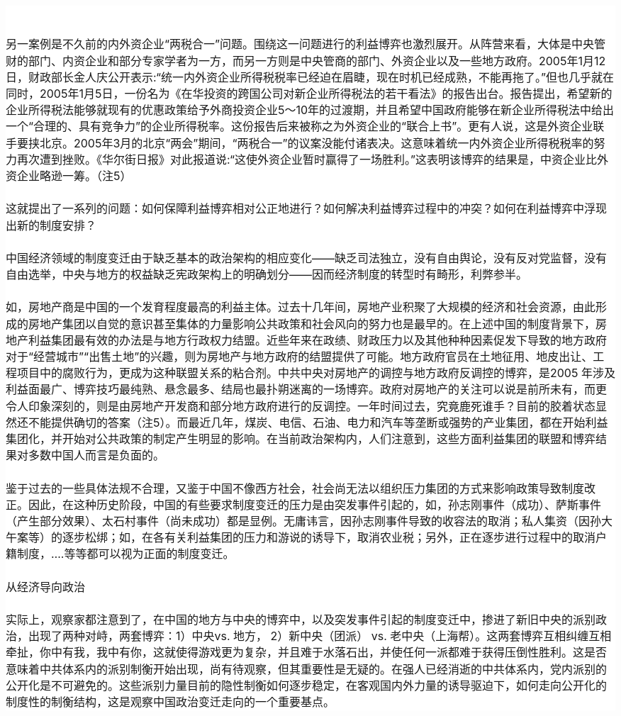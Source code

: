 <br/>
<span style="font-size: 12pt;">
</span>
<br/>
<span style="font-size: 12pt;">
   另一案例是不久前的内外资企业“两税合一”问题。围绕这一问题进行的利益博弈也激烈展开。从阵营来看，大体是中央管财的部门、内资企业和部分专家学者为一方，而另一方则是中央管商的部门、外资企业以及一些地方政府。2005年1月12日，财政部长金人庆公开表示:“统一内外资企业所得税税率已经迫在眉睫，现在时机已经成熟，不能再拖了。”但也几乎就在同时，2005年1月5日，一份名为《在华投资的跨国公司对新企业所得税法的若干看法》的报告出台。报告提出，希望新的企业所得税法能够就现有的优惠政策给予外商投资企业5～10年的过渡期，并且希望中国政府能够在新企业所得税法中给出一个“合理的、具有竞争力”的企业所得税率。这份报告后来被称之为外资企业的“联合上书”。更有人说，这是外资企业联手要挟北京。2005年3月的北京“两会”期间，“两税合一”的议案没能付诸表决。这意味着统一内外资企业所得税税率的努力再次遭到挫败。《华尔街日报》对此报道说:“这使外资企业暂时赢得了一场胜利。”这表明该博弈的结果是，中资企业比外资企业略逊一筹。（注5）
  </span>
<br/>
<span style="font-size: 12pt;">
</span>
<br/>
<span style="font-size: 12pt;">
   这就提出了一系列的问题：如何保障利益博弈相对公正地进行？如何解决利益博弈过程中的冲突？如何在利益博弈中浮现出新的制度安排？
  </span>
<br/>
<span style="font-size: 12pt;">
</span>
<br/>
<span style="font-size: 12pt;">
   中国经济领域的制度变迁由于缺乏基本的政治架构的相应变化——缺乏司法独立，没有自由舆论，没有反对党监督，没有自由选举，中央与地方的权益缺乏宪政架构上的明确划分——因而经济制度的转型时有畸形，利弊参半。
  </span>
<br/>
<span style="font-size: 12pt;">
</span>
<br/>
<span style="font-size: 12pt;">
   如，房地产商是中国的一个发育程度最高的利益主体。过去十几年间，房地产业积聚了大规模的经济和社会资源，由此形成的房地产集团以自觉的意识甚至集体的力量影响公共政策和社会风向的努力也是最早的。在上述中国的制度背景下，房地产利益集团最有效的办法是与地方行政权力结盟。近些年来在政绩、财政压力以及其他种种因素促发下导致的地方政府对于“经营城市”“出售土地”的兴趣，则为房地产与地方政府的结盟提供了可能。地方政府官员在土地征用、地皮出让、工程项目中的腐败行为，更成为这种联盟关系的粘合剂。中共中央对房地产的调控与地方政府反调控的博弈，是2005 年涉及利益面最广、博弈技巧最纯熟、悬念最多、结局也最扑朔迷离的一场博弈。政府对房地产的关注可以说是前所未有，而更令人印象深刻的，则是由房地产开发商和部分地方政府进行的反调控。一年时间过去，究竟鹿死谁手？目前的胶着状态显然还不能提供确切的答案（注5）。而最近几年，煤炭、电信、石油、电力和汽车等垄断或强势的产业集团，都在开始利益集团化，并开始对公共政策的制定产生明显的影响。在当前政治架构内，人们注意到，这些方面利益集团的联盟和博弈结果对多数中国人而言是负面的。
  </span>
<br/>
<span style="font-size: 12pt;">
</span>
<br/>
<span style="font-size: 12pt;">
   鉴于过去的一些具体法规不合理，又鉴于中国不像西方社会，社会尚无法以组织压力集团的方式来影响政策导致制度改正。因此，在这种历史阶段，中国的有些要求制度变迁的压力是由突发事件引起的，如，孙志刚事件（成功）、萨斯事件（产生部分效果）、太石村事件（尚未成功）都是显例。无庸讳言，因孙志刚事件导致的收容法的取消；私人集资（因孙大午案等）的逐步松绑；如，在各有关利益集团的压力和游说的诱导下，取消农业税；另外，正在逐步进行过程中的取消户籍制度，….等等都可以视为正面的制度变迁。
  </span>
<br/>
<span style="font-size: 12pt;">
</span>
<br/>
<span style="font-size: 12pt;">
   从经济导向政治
  </span>
<br/>
<span style="font-size: 12pt;">
</span>
<br/>
<span style="font-size: 12pt;">
   实际上，观察家都注意到了，在中国的地方与中央的博弈中，以及突发事件引起的制度变迁中，掺进了新旧中央的派别政治，出现了两种对峙，两套博弈：1）中央vs. 地方， 2）新中央（团派） vs. 老中央（上海帮）。这两套博弈互相纠缠互相牵扯，你中有我，我中有你，这就使得游戏更为复杂，并且难于水落石出，并使任何一派都难于获得压倒性胜利。这是否意味着中共体系内的派别制衡开始出现，尚有待观察，但其重要性是无疑的。在强人已经消逝的中共体系内，党内派别的公开化是不可避免的。这些派别力量目前的隐性制衡如何逐步稳定，在客观国内外力量的诱导驱迫下，如何走向公开化的制度性的制衡结构，这是观察中国政治变迁走向的一个重要基点。
  </span>
<br/>
<span style="font-size: 12pt;">